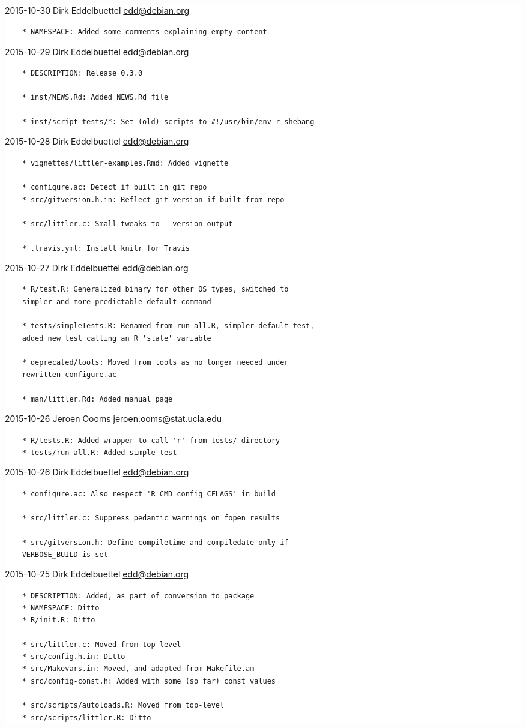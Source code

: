 2015-10-30  Dirk Eddelbuettel  <edd@debian.org> 
 
        * NAMESPACE: Added some comments explaining empty content 
 
2015-10-29  Dirk Eddelbuettel  <edd@debian.org> 
 
        * DESCRIPTION: Release 0.3.0 
 
        * inst/NEWS.Rd: Added NEWS.Rd file 
 
        * inst/script-tests/*: Set (old) scripts to #!/usr/bin/env r shebang 
 
2015-10-28  Dirk Eddelbuettel  <edd@debian.org> 
 
        * vignettes/littler-examples.Rmd: Added vignette 
 
        * configure.ac: Detect if built in git repo 
        * src/gitversion.h.in: Reflect git version if built from repo 
 
        * src/littler.c: Small tweaks to --version output 
 
        * .travis.yml: Install knitr for Travis 
 
2015-10-27  Dirk Eddelbuettel  <edd@debian.org> 
 
        * R/test.R: Generalized binary for other OS types, switched to 
        simpler and more predictable default command 
 
        * tests/simpleTests.R: Renamed from run-all.R, simpler default test, 
        added new test calling an R 'state' variable 
 
        * deprecated/tools: Moved from tools as no longer needed under 
        rewritten configure.ac 
 
        * man/littler.Rd: Added manual page 
 
2015-10-26  Jeroen Oooms  <jeroen.ooms@stat.ucla.edu> 
 
        * R/tests.R: Added wrapper to call 'r' from tests/ directory 
        * tests/run-all.R: Added simple test 
 
2015-10-26  Dirk Eddelbuettel  <edd@debian.org> 
 
        * configure.ac: Also respect 'R CMD config CFLAGS' in build 
 
        * src/littler.c: Suppress pedantic warnings on fopen results 
 
        * src/gitversion.h: Define compiletime and compiledate only if 
        VERBOSE_BUILD is set 
 
2015-10-25  Dirk Eddelbuettel  <edd@debian.org> 
 
        * DESCRIPTION: Added, as part of conversion to package 
        * NAMESPACE: Ditto 
        * R/init.R: Ditto 
 
        * src/littler.c: Moved from top-level 
        * src/config.h.in: Ditto 
        * src/Makevars.in: Moved, and adapted from Makefile.am 
        * src/config-const.h: Added with some (so far) const values 
 
        * src/scripts/autoloads.R: Moved from top-level 
        * src/scripts/littler.R: Ditto 
 
